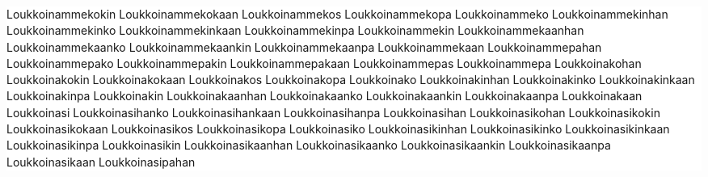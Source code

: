 Loukkoinammekokin
Loukkoinammekokaan
Loukkoinammekos
Loukkoinammekopa
Loukkoinammeko
Loukkoinammekinhan
Loukkoinammekinko
Loukkoinammekinkaan
Loukkoinammekinpa
Loukkoinammekin
Loukkoinammekaanhan
Loukkoinammekaanko
Loukkoinammekaankin
Loukkoinammekaanpa
Loukkoinammekaan
Loukkoinammepahan
Loukkoinammepako
Loukkoinammepakin
Loukkoinammepakaan
Loukkoinammepas
Loukkoinammepa
Loukkoinakohan
Loukkoinakokin
Loukkoinakokaan
Loukkoinakos
Loukkoinakopa
Loukkoinako
Loukkoinakinhan
Loukkoinakinko
Loukkoinakinkaan
Loukkoinakinpa
Loukkoinakin
Loukkoinakaanhan
Loukkoinakaanko
Loukkoinakaankin
Loukkoinakaanpa
Loukkoinakaan
Loukkoinasi
Loukkoinasihanko
Loukkoinasihankaan
Loukkoinasihanpa
Loukkoinasihan
Loukkoinasikohan
Loukkoinasikokin
Loukkoinasikokaan
Loukkoinasikos
Loukkoinasikopa
Loukkoinasiko
Loukkoinasikinhan
Loukkoinasikinko
Loukkoinasikinkaan
Loukkoinasikinpa
Loukkoinasikin
Loukkoinasikaanhan
Loukkoinasikaanko
Loukkoinasikaankin
Loukkoinasikaanpa
Loukkoinasikaan
Loukkoinasipahan
